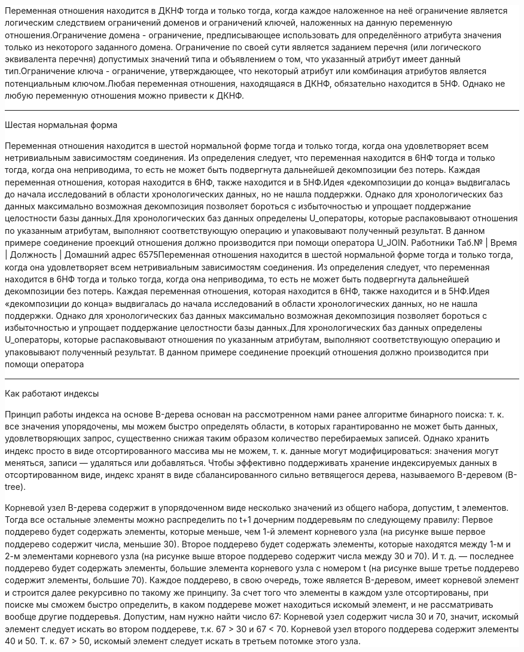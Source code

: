 Переменная отношения находится в ДКНФ тогда и только тогда, когда каждое наложенное на неё ограничение является логическим следствием ограничений доменов и ограничений ключей, наложенных на данную переменную отношения.Ограничение домена - ограничение, предписывающее использовать для определённого атрибута значения только из некоторого заданного домена. Ограничение по своей сути является заданием перечня (или логического эквивалента перечня) допустимых значений типа и объявлением о том, что указанный атрибут имеет данный тип.Ограничение ключа - ограничение, утверждающее, что некоторый атрибут или комбинация атрибутов является потенциальным ключом.Любая переменная отношения, находящаяся в ДКНФ, обязательно находится в 5НФ. Однако не любую переменную отношения можно привести к ДКНФ.

--------------------------------------------------------------------------------------------------------------------
Шестая нормальная форма

Переменная отношения находится в шестой нормальной форме тогда и только тогда, когда она удовлетворяет всем нетривиальным зависимостям соединения. Из определения следует, что переменная находится в 6НФ тогда и только тогда, когда она неприводима, то есть не может быть подвергнута дальнейшей декомпозиции без потерь. Каждая переменная отношения, которая находится в 6НФ, также находится и в 5НФ.Идея «декомпозиции до конца» выдвигалась до начала исследований в области хронологических данных, но не нашла поддержки. Однако для хронологических баз данных максимально возможная декомпозиция позволяет бороться с избыточностью и упрощает поддержание целостности базы данных.Для хронологических баз данных определены U_операторы, которые распаковывают отношения по указанным атрибутам, выполняют соответствующую операцию и упаковывают полученный результат. В данном примере соединение проекций отношения должно производится при помощи оператора U_JOIN.
Работники
Таб.№ | Время | Должность | Домашний адрес
6575Переменная отношения находится в шестой нормальной форме тогда и только тогда, когда она удовлетворяет всем нетривиальным зависимостям соединения. Из определения следует, что переменная находится в 6НФ тогда и только тогда, когда она неприводима, то есть не может быть подвергнута дальнейшей декомпозиции без потерь. Каждая переменная отношения, которая находится в 6НФ, также находится и в 5НФ.Идея «декомпозиции до конца» выдвигалась до начала исследований в области хронологических данных, но не нашла поддержки. Однако для хронологических баз данных максимально возможная декомпозиция позволяет бороться с избыточностью и упрощает поддержание целостности базы данных.Для хронологических баз данных определены U_операторы, которые распаковывают отношения по указанным атрибутам, выполняют соответствующую операцию и упаковывают полученный результат. В данном примере соединение проекций отношения должно производится при помощи оператора

--------------------------------------------------------------------------------------------------------------------
Как работают индексы

Принцип работы индекса на основе B-дерева основан на рассмотренном нами ранее алгоритме бинарного поиска: т. к. все значения упорядочены, мы можем быстро определять области, в которых гарантированно не может быть данных, удовлетворяющих запрос, существенно снижая таким образом количество перебираемых записей.
Однако хранить индекс просто в виде отсортированного массива мы не можем, т. к. данные могут модифицироваться: значения могут меняться, записи — удаляться или добавляться. Чтобы эффективно поддерживать хранение индексируемых данных в отсортированном виде, индекс хранят в виде сбалансированного сильно ветвящегося дерева, называемого B-деревом (B-tree).

Корневой узел B-дерева содержит в упорядоченном виде несколько значений из общего набора, допустим, t элементов. Тогда все остальные элементы можно распределить по t+1 дочерним поддеревьям по следующему правилу:
Первое поддерево будет содержать элементы, которые меньше, чем 1-й элемент корневого узла (на рисунке выше первое поддерево содержит числа, меньшие 30).
Второе поддерево будет содержать элементы, которые находятся между 1-м и 2-м элементами корневого узла (на рисунке выше второе поддерево содержит числа между 30 и 70).
И т. д. — последнее поддерево будет содержать элементы, большие элемента корневого узла с номером t (на рисунке выше третье поддерево содержит элементы, большие 70).
Каждое поддерево, в свою очередь, тоже является B-деревом, имеет корневой элемент и строится далее рекурсивно по такому же принципу.
За счет того что элементы в каждом узле отсортированы, при поиске мы сможем быстро определить, в каком поддереве может находиться искомый элемент, и не рассматривать вообще другие поддеревья. Допустим, нам нужно найти число 67:
Корневой узел содержит числа 30 и 70, значит, искомый элемент следует искать во втором поддереве, т.к. 67 > 30 и 67 < 70.
Корневой узел второго поддерева содержит элементы 40 и 50. Т. к. 67 > 50, искомый элемент следует искать в третьем потомке этого узла.